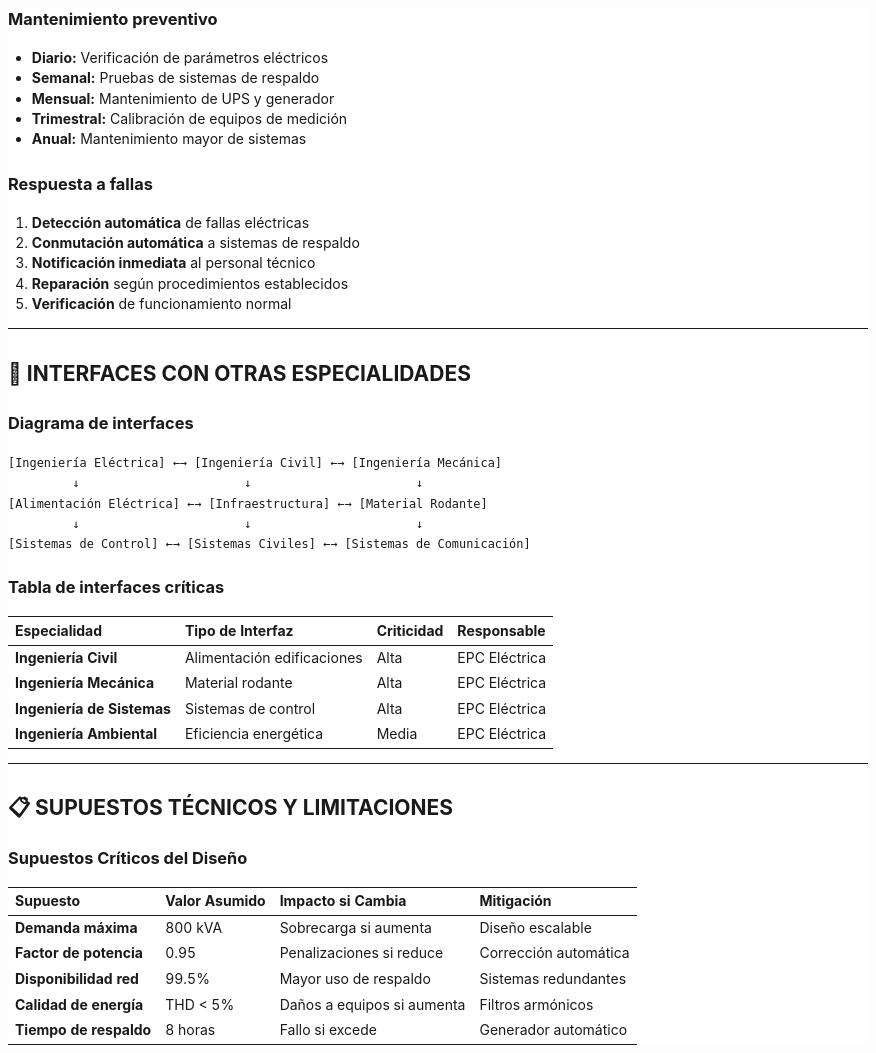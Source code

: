 ### Mantenimiento preventivo
- **Diario:** Verificación de parámetros eléctricos
- **Semanal:** Pruebas de sistemas de respaldo
- **Mensual:** Mantenimiento de UPS y generador
- **Trimestral:** Calibración de equipos de medición
- **Anual:** Mantenimiento mayor de sistemas

### Respuesta a fallas
1. **Detección automática** de fallas eléctricas
2. **Conmutación automática** a sistemas de respaldo
3. **Notificación inmediata** al personal técnico
4. **Reparación** según procedimientos establecidos
5. **Verificación** de funcionamiento normal

---

## 🔗 INTERFACES CON OTRAS ESPECIALIDADES

### Diagrama de interfaces
```
[Ingeniería Eléctrica] ←→ [Ingeniería Civil] ←→ [Ingeniería Mecánica]
         ↓                       ↓                       ↓
[Alimentación Eléctrica] ←→ [Infraestructura] ←→ [Material Rodante]
         ↓                       ↓                       ↓
[Sistemas de Control] ←→ [Sistemas Civiles] ←→ [Sistemas de Comunicación]
```

### Tabla de interfaces críticas
| Especialidad | Tipo de Interfaz | Criticidad | Responsable |
|:-------------|:-----------------|:-----------|:------------|
| **Ingeniería Civil** | Alimentación edificaciones | Alta | EPC Eléctrica |
| **Ingeniería Mecánica** | Material rodante | Alta | EPC Eléctrica |
| **Ingeniería de Sistemas** | Sistemas de control | Alta | EPC Eléctrica |
| **Ingeniería Ambiental** | Eficiencia energética | Media | EPC Eléctrica |

---

## 📋 SUPUESTOS TÉCNICOS Y LIMITACIONES

### Supuestos Críticos del Diseño
| Supuesto | Valor Asumido | Impacto si Cambia | Mitigación |
|:---------|:--------------|:------------------|:-----------|
| **Demanda máxima** | 800 kVA | Sobrecarga si aumenta | Diseño escalable |
| **Factor de potencia** | 0.95 | Penalizaciones si reduce | Corrección automática |
| **Disponibilidad red** | 99.5% | Mayor uso de respaldo | Sistemas redundantes |
| **Calidad de energía** | THD < 5% | Daños a equipos si aumenta | Filtros armónicos |
| **Tiempo de respaldo** | 8 horas | Fallo si excede | Generador automático |
